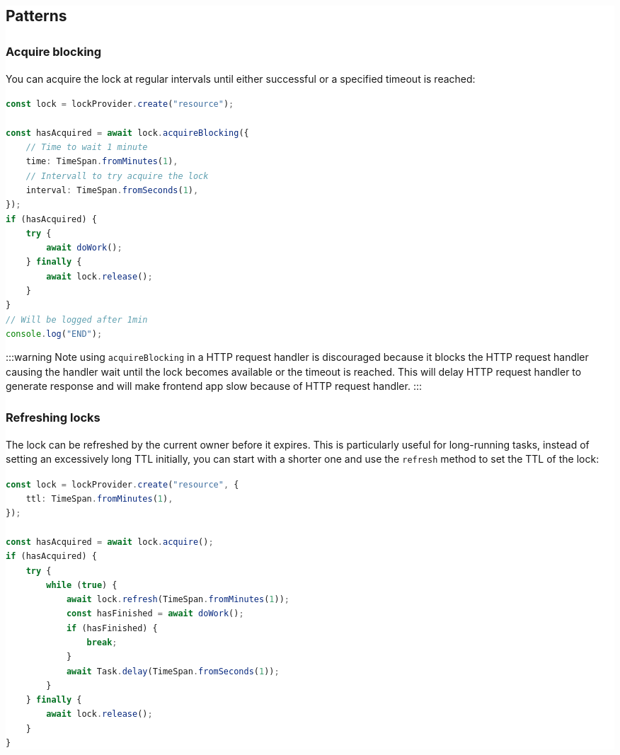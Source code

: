 ## Patterns

### Acquire blocking

You can acquire the lock at regular intervals until either successful or a specified timeout is reached:

```ts
const lock = lockProvider.create("resource");

const hasAcquired = await lock.acquireBlocking({
    // Time to wait 1 minute
    time: TimeSpan.fromMinutes(1),
    // Intervall to try acquire the lock
    interval: TimeSpan.fromSeconds(1),
});
if (hasAcquired) {
    try {
        await doWork();
    } finally {
        await lock.release();
    }
}
// Will be logged after 1min
console.log("END");
```

:::warning
Note using `acquireBlocking` in a HTTP request handler is discouraged because it blocks the HTTP request handler causing the handler wait until the lock becomes available or the timeout is reached. This will delay HTTP request handler to generate response and will make frontend app slow because of HTTP request handler.
:::

### Refreshing locks

The lock can be refreshed by the current owner before it expires. This is particularly useful for long-running tasks,
instead of setting an excessively long TTL initially, you can start with a shorter one and use the `refresh` method to set the TTL of the lock:

```ts
const lock = lockProvider.create("resource", {
    ttl: TimeSpan.fromMinutes(1),
});

const hasAcquired = await lock.acquire();
if (hasAcquired) {
    try {
        while (true) {
            await lock.refresh(TimeSpan.fromMinutes(1));
            const hasFinished = await doWork();
            if (hasFinished) {
                break;
            }
            await Task.delay(TimeSpan.fromSeconds(1));
        }
    } finally {
        await lock.release();
    }
}
```
